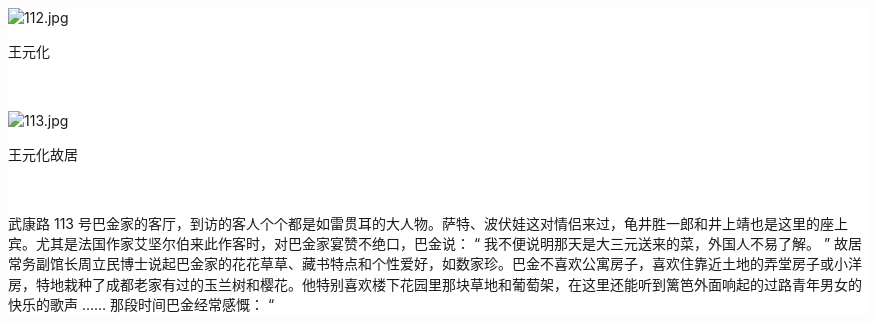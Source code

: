   <span class="s1">
   <img alt="112.jpg" border="0" height="375" src="http://mjlsh.usc.cuhk.edu.hk/medias/contents/4697/112.jpg" width="300"/>
  </span>
 </p>
 <p class="p2">
  <span class="s1">
   王元化
  </span>
 </p>
 <p class="p1">
  <span class="s1">
  </span>
  <br/>
 </p>
 <p class="p3">
  <span class="s1">
   <img alt="113.jpg" border="0" height="309" src="http://mjlsh.usc.cuhk.edu.hk/medias/contents/4697/113.jpg" width="500"/>
  </span>
 </p>
 <p class="p2">
  <span class="s1">
   王元化故居
  </span>
 </p>
 <p class="p1">
  <span class="s1">
  </span>
  <br/>
 </p>
 <p class="p2">
  <span class="s1">
   武康路
  </span>
  <span class="s2">
   113
  </span>
  <span class="s1">
   号巴金家的客厅，到访的客人个个都是如雷贯耳的大人物。萨特、波伏娃这对情侣来过，龟井胜一郎和井上靖也是这里的座上宾。尤其是法国作家艾坚尔伯来此作客时，对巴金家宴赞不绝口，巴金说：
  </span>
  <span class="s2">
   “
  </span>
  <span class="s1">
   我不便说明那天是大三元送来的菜，外国人不易了解。
  </span>
  <span class="s2">
   ”
  </span>
  <span class="s1">
   故居常务副馆长周立民博士说起巴金家的花花草草、藏书特点和个性爱好，如数家珍。巴金不喜欢公寓房子，喜欢住靠近土地的弄堂房子或小洋房，特地栽种了成都老家有过的玉兰树和樱花。他特别喜欢楼下花园里那块草地和葡萄架，在这里还能听到篱笆外面响起的过路青年男女的快乐的歌声
  </span>
  <span class="s2">
   ……
  </span>
  <span class="s1">
   那段时间巴金经常感慨：
  </span>
  <span class="s2">
   “
  </span>
  <span class="s1">
